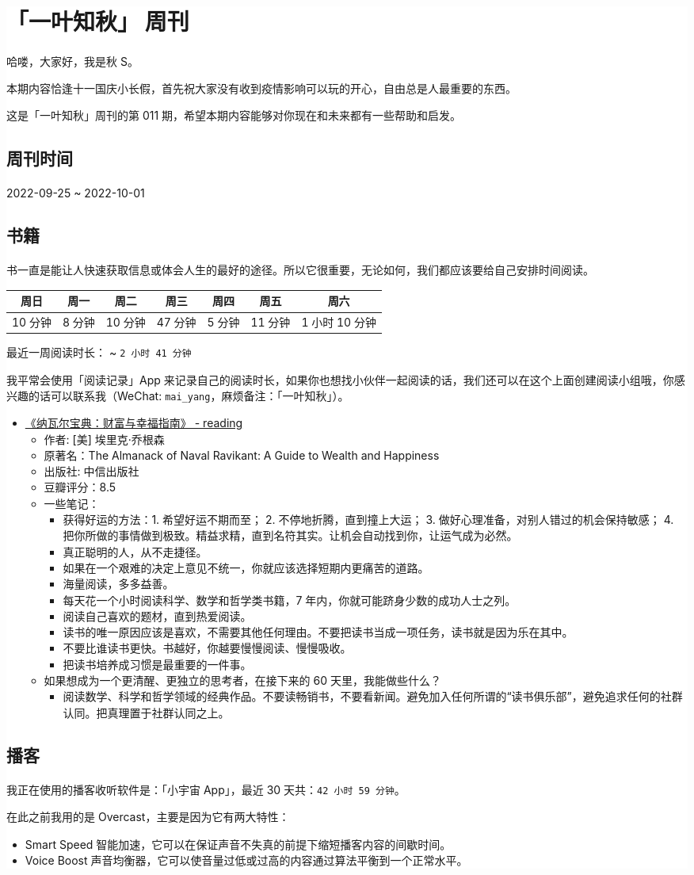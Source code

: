 # 「一叶知秋」 周刊

哈喽，大家好，我是秋 S。

本期内容恰逢十一国庆小长假，首先祝大家没有收到疫情影响可以玩的开心，自由总是人最重要的东西。

这是「一叶知秋」周刊的第 011 期，希望本期内容能够对你现在和未来都有一些帮助和启发。

## 周刊时间

2022-09-25 ~ 2022-10-01

## 书籍

书一直是能让人快速获取信息或体会人生的最好的途径。所以它很重要，无论如何，我们都应该要给自己安排时间阅读。

| 周日 | 周一 | 周二 | 周三 | 周四 | 周五 | 周六 |
|----|----|----|----|----|----|----|
| 10 分钟 | 8 分钟 | 10 分钟 | 47 分钟 | 5 分钟 | 11 分钟 | 1 小时 10 分钟 |

最近一周阅读时长： ~ `2 小时 41 分钟`

我平常会使用「阅读记录」App 来记录自己的阅读时长，如果你也想找小伙伴一起阅读的话，我们还可以在这个上面创建阅读小组哦，你感兴趣的话可以联系我（WeChat: `mai_yang`，麻烦备注：「一叶知秋」）。

+ [《纳瓦尔宝典：财富与幸福指南》 - reading](https://book.douban.com/subject/35876121/)
  - 作者: [美] 埃里克·乔根森
  - 原著名：The Almanack of Naval Ravikant: A Guide to Wealth and Happiness
  - 出版社: 中信出版社
  - 豆瓣评分：8.5
  - 一些笔记：
    - 获得好运的方法：1. 希望好运不期而至； 2. 不停地折腾，直到撞上大运； 3. 做好心理准备，对别人错过的机会保持敏感； 4. 把你所做的事情做到极致。精益求精，直到名符其实。让机会自动找到你，让运气成为必然。
    - 真正聪明的人，从不走捷径。
    - 如果在一个艰难的决定上意见不统一，你就应该选择短期内更痛苦的道路。
    - 海量阅读，多多益善。
    - 每天花一个小时阅读科学、数学和哲学类书籍，7 年内，你就可能跻身少数的成功人士之列。
    - 阅读自己喜欢的题材，直到热爱阅读。
    - 读书的唯一原因应该是喜欢，不需要其他任何理由。不要把读书当成一项任务，读书就是因为乐在其中。
    - 不要比谁读书更快。书越好，你越要慢慢阅读、慢慢吸收。
    - 把读书培养成习惯是最重要的一件事。
  - 如果想成为一个更清醒、更独立的思考者，在接下来的 60 天里，我能做些什么？
    - 阅读数学、科学和哲学领域的经典作品。不要读畅销书，不要看新闻。避免加入任何所谓的“读书俱乐部”，避免追求任何的社群认同。把真理置于社群认同之上。

## 播客

我正在使用的播客收听软件是：「小宇宙 App」，最近 30 天共：`42 小时 59 分钟`。

在此之前我用的是 Overcast，主要是因为它有两大特性：
- Smart Speed 智能加速，它可以在保证声音不失真的前提下缩短播客内容的间歇时间。
- Voice Boost 声音均衡器，它可以使音量过低或过高的内容通过算法平衡到一个正常水平。
